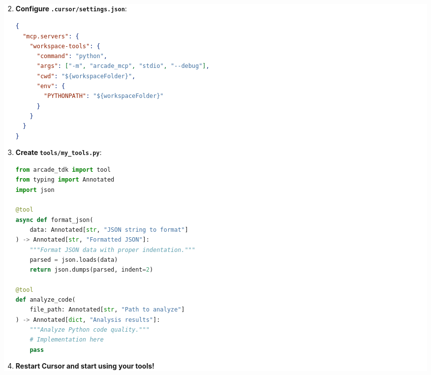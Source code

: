 2. **Configure `.cursor/settings.json`**:
   ```json
   {
     "mcp.servers": {
       "workspace-tools": {
         "command": "python",
         "args": ["-m", "arcade_mcp", "stdio", "--debug"],
         "cwd": "${workspaceFolder}",
         "env": {
           "PYTHONPATH": "${workspaceFolder}"
         }
       }
     }
   }
   ```

3. **Create `tools/my_tools.py`**:
   ```python
   from arcade_tdk import tool
   from typing import Annotated
   import json

   @tool
   async def format_json(
       data: Annotated[str, "JSON string to format"]
   ) -> Annotated[str, "Formatted JSON"]:
       """Format JSON data with proper indentation."""
       parsed = json.loads(data)
       return json.dumps(parsed, indent=2)

   @tool
   def analyze_code(
       file_path: Annotated[str, "Path to analyze"]
   ) -> Annotated[dict, "Analysis results"]:
       """Analyze Python code quality."""
       # Implementation here
       pass
   ```

4. **Restart Cursor and start using your tools!**
